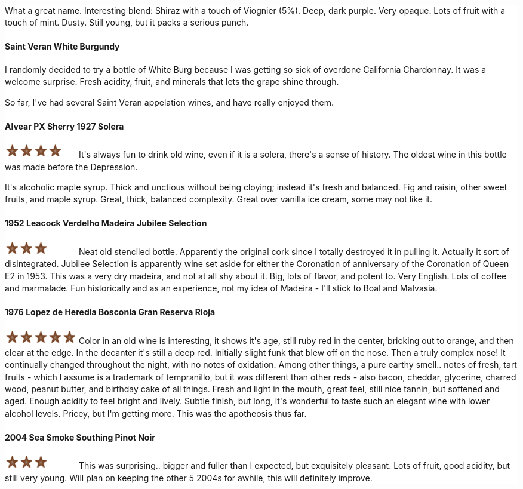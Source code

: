 What a great name.  Interesting blend: Shiraz with a touch of Viognier (5%).  Deep, dark purple.  Very opaque.  Lots of fruit with a touch of mint.  Dusty.  Still young, but it packs a serious punch.

####  Saint Veran White Burgundy 

I randomly decided to try a bottle of White Burg because I was getting so sick of overdone California Chardonnay.  It was a welcome surprise.  Fresh acidity, fruit, and minerals that lets the grape shine through.

So far, I've had several Saint Veran appelation wines, and have really enjoyed them.

####  Alvear PX Sherry 1927 Solera 
![4 stars](/images/4star.png)
It's always fun to drink old wine, even if it is a solera, there's a sense of history.  The oldest wine in this bottle was made before the Depression.

It's alcoholic maple syrup.  Thick and unctious without being cloying; instead it's fresh and balanced.  Fig and raisin, other sweet fruits, and maple syrup.  Great, thick, balanced complexity.  Great over vanilla ice cream, some may not like it.


####  1952 Leacock Verdelho Madeira Jubilee Selection 
![3 stars](/images/3star.png)
Neat old stenciled bottle.  Apparently the original cork since I totally destroyed it in pulling it.  Actually it sort of disintegrated.  Jubilee Selection is apparently wine set aside for either the Coronation of anniversary of the Coronation of Queen E2 in 1953.  This was a very dry madeira, and not at all shy about it.  Big, lots of flavor, and potent to.  Very English.  Lots of coffee and marmalade.  Fun historically and as an experience, not my idea of Madeira - I'll stick to Boal and Malvasia.


####  1976 Lopez de Heredia Bosconia Gran Reserva Rioja 
![5 stars](/images/5star.png)
Color in an old wine is interesting, it shows it's age, still ruby red in the center, bricking out to orange, and then clear at the edge.  In the decanter it's still a deep red.  Initially slight funk that blew off on the nose.  Then a truly complex nose!  It continually changed throughout the night, with no notes of oxidation.  Among other things, a pure earthy smell.. notes of fresh, tart fruits - which I assume is a trademark of tempranillo, but it was different than other reds - also bacon, cheddar, glycerine, charred wood, peanut butter, and birthday cake of all things.  Fresh and light in the mouth, great feel, still nice tannin, but softened and aged.  Enough acidity to feel bright and lively.  Subtle finish, but long, it's wonderful to taste such an elegant wine with lower alcohol levels.  Pricey, but I'm getting more.  This was the apotheosis thus far.


####  2004 Sea Smoke Southing Pinot Noir 
![3 stars](/images/3star.png)
This was surprising.. bigger and fuller than I expected, but exquisitely pleasant.  Lots of fruit, good acidity, but still very young.  Will plan on keeping the other 5 2004s for awhile, this will definitely improve.
